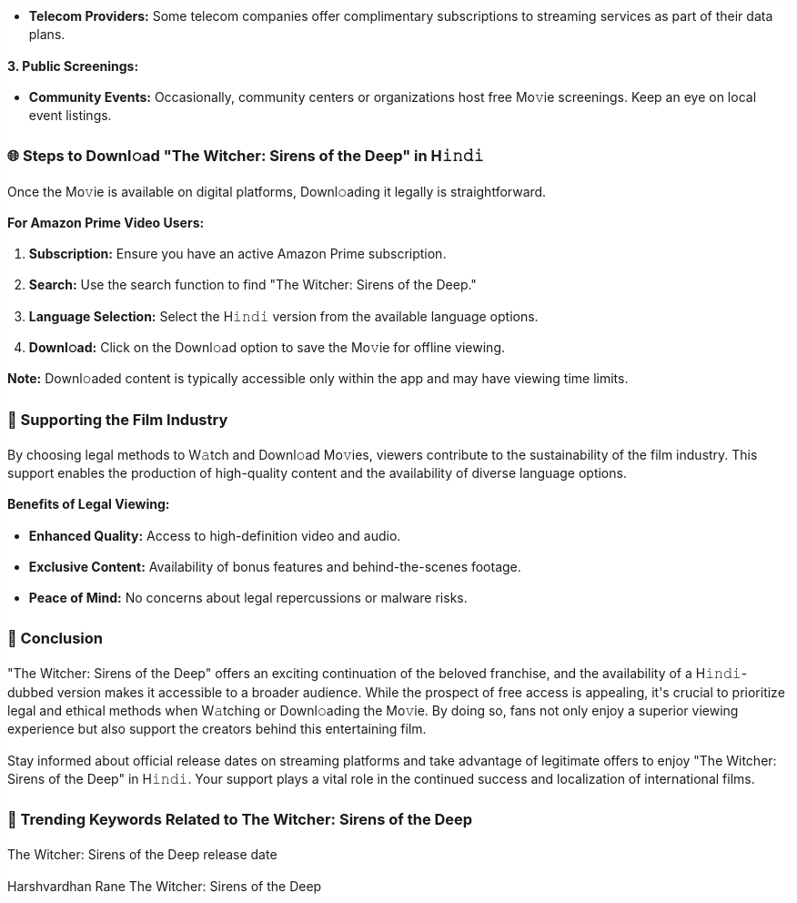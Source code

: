 + **Telecom Providers:** Some telecom companies offer complimentary subscriptions to streaming services as part of their data plans.

**3. Public Screenings:**

+ **Community Events:** Occasionally, community centers or organizations host free Mo𝚟ie screenings. Keep an eye on local event listings.

### 🌐 Steps to Downl𝚘ad "The Witcher: Sirens of the Deep" in H𝚒𝚗𝚍𝚒

Once the Mo𝚟ie is available on digital platforms, Downl𝚘ading it legally is straightforward.

**For Amazon Prime Video Users:**

   1. **Subscription:** Ensure you have an active Amazon Prime subscription.

   2. **Search:** Use the search function to find "The Witcher: Sirens of the Deep."

   3. **Language Selection:** Select the H𝚒𝚗𝚍𝚒 version from the available language options.

   4. **Downl𝚘ad:** Click on the Downl𝚘ad option to save the Mo𝚟ie for offline viewing.

**Note:** Downl𝚘aded content is typically accessible only within the app and may have viewing time limits.

### 📝 Supporting the Film Industry

By choosing legal methods to W𝚊tch and Downl𝚘ad Mo𝚟ies, viewers contribute to the sustainability of the film industry. This support enables the production of high-quality content and the availability of diverse language options.

**Benefits of Legal Viewing:**

- **Enhanced Quality:** Access to high-definition video and audio.

- **Exclusive Content:** Availability of bonus features and behind-the-scenes footage.

- **Peace of Mind:** No concerns about legal repercussions or malware risks.

### 📝 Conclusion

"The Witcher: Sirens of the Deep" offers an exciting continuation of the beloved franchise, and the availability of a H𝚒𝚗𝚍𝚒-dubbed version makes it accessible to a broader audience. While the prospect of free access is appealing, it's crucial to prioritize legal and ethical methods when W𝚊tching or Downl𝚘ading the Mo𝚟ie. By doing so, fans not only enjoy a superior viewing experience but also support the creators behind this entertaining film.

Stay informed about official release dates on streaming platforms and take advantage of legitimate offers to enjoy "The Witcher: Sirens of the Deep" in H𝚒𝚗𝚍𝚒. Your support plays a vital role in the continued success and localization of international films.

### 🔑	 Trending Keywords Related to The Witcher: Sirens of the Deep

The Witcher: Sirens of the Deep release date

Harshvardhan Rane The Witcher: Sirens of the Deep
